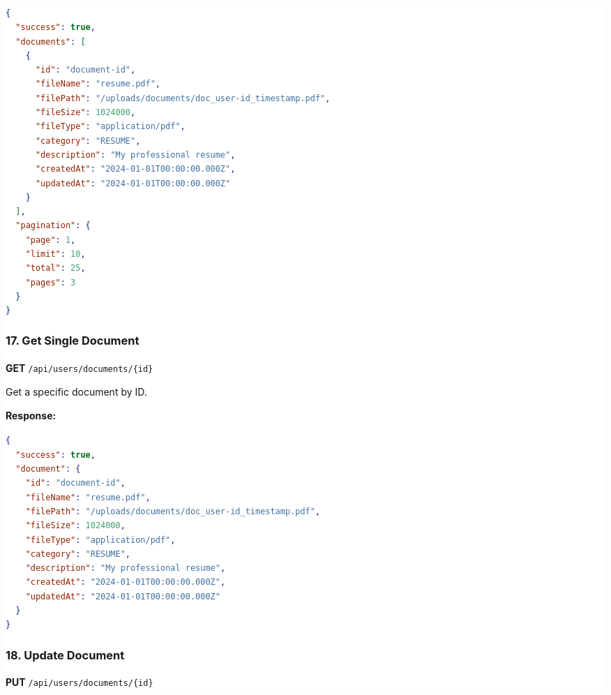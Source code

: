```json
{
  "success": true,
  "documents": [
    {
      "id": "document-id",
      "fileName": "resume.pdf",
      "filePath": "/uploads/documents/doc_user-id_timestamp.pdf",
      "fileSize": 1024000,
      "fileType": "application/pdf",
      "category": "RESUME",
      "description": "My professional resume",
      "createdAt": "2024-01-01T00:00:00.000Z",
      "updatedAt": "2024-01-01T00:00:00.000Z"
    }
  ],
  "pagination": {
    "page": 1,
    "limit": 10,
    "total": 25,
    "pages": 3
  }
}
```

### 17. Get Single Document

**GET** `/api/users/documents/{id}`

Get a specific document by ID.

**Response:**

```json
{
  "success": true,
  "document": {
    "id": "document-id",
    "fileName": "resume.pdf",
    "filePath": "/uploads/documents/doc_user-id_timestamp.pdf",
    "fileSize": 1024000,
    "fileType": "application/pdf",
    "category": "RESUME",
    "description": "My professional resume",
    "createdAt": "2024-01-01T00:00:00.000Z",
    "updatedAt": "2024-01-01T00:00:00.000Z"
  }
}
```

### 18. Update Document

**PUT** `/api/users/documents/{id}`

